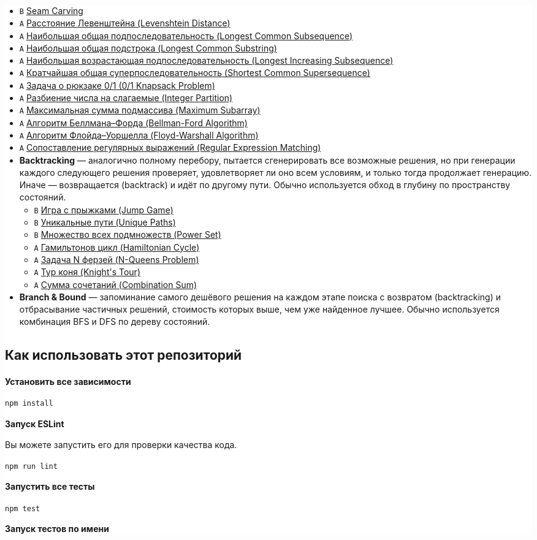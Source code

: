   * `B` [Seam Carving](src/algorithms/image-processing/seam-carving)
  * `A` [Расстояние Левенштейна (Levenshtein Distance)](src/algorithms/string/levenshtein-distance)
  * `A` [Наибольшая общая подпоследовательность (Longest Common Subsequence)](src/algorithms/sets/longest-common-subsequence)
  * `A` [Наибольшая общая подстрока (Longest Common Substring)](src/algorithms/string/longest-common-substring)
  * `A` [Наибольшая возрастающая подпоследовательность (Longest Increasing Subsequence)](src/algorithms/sets/longest-increasing-subsequence)
  * `A` [Кратчайшая общая суперпоследовательность (Shortest Common Supersequence)](src/algorithms/sets/shortest-common-supersequence)
  * `A` [Задача о рюкзаке 0/1 (0/1 Knapsack Problem)](src/algorithms/sets/knapsack-problem)
  * `A` [Разбиение числа на слагаемые (Integer Partition)](src/algorithms/math/integer-partition)
  * `A` [Максимальная сумма подмассива (Maximum Subarray)](src/algorithms/sets/maximum-subarray)
  * `A` [Алгоритм Беллмана–Форда (Bellman-Ford Algorithm)](src/algorithms/graph/bellman-ford)
  * `A` [Алгоритм Флойда–Уоршелла (Floyd-Warshall Algorithm)](src/algorithms/graph/floyd-warshall)
  * `A` [Сопоставление регулярных выражений (Regular Expression Matching)](src/algorithms/string/regular-expression-matching)
* **Backtracking** — аналогично полному перебору, пытается сгенерировать все возможные решения, но при генерации каждого следующего решения проверяет, удовлетворяет ли оно всем условиям, и только тогда продолжает генерацию. Иначе — возвращается (backtrack) и идёт по другому пути. Обычно используется обход в глубину по пространству состояний.
  * `B` [Игра с прыжками (Jump Game)](src/algorithms/uncategorized/jump-game)
  * `B` [Уникальные пути (Unique Paths)](src/algorithms/uncategorized/unique-paths)
  * `B` [Множество всех подмножеств (Power Set)](src/algorithms/sets/power-set)
  * `A` [Гамильтонов цикл (Hamiltonian Cycle)](src/algorithms/graph/hamiltonian-cycle)
  * `A` [Задача N ферзей (N-Queens Problem)](src/algorithms/uncategorized/n-queens)
  * `A` [Тур коня (Knight's Tour)](src/algorithms/uncategorized/knight-tour)
  * `A` [Сумма сочетаний (Combination Sum)](src/algorithms/sets/combination-sum)
* **Branch & Bound** — запоминание самого дешёвого решения на каждом этапе поиска с возвратом (backtracking) и отбрасывание частичных решений, стоимость которых выше, чем уже найденное лучшее. Обычно используется комбинация BFS и DFS по дереву состояний.

## Как использовать этот репозиторий

**Установить все зависимости**

```
npm install
```

**Запуск ESLint**

Вы можете запустить его для проверки качества кода.

```
npm run lint
```

**Запустить все тесты**

```
npm test
```

**Запуск тестов по имени**
